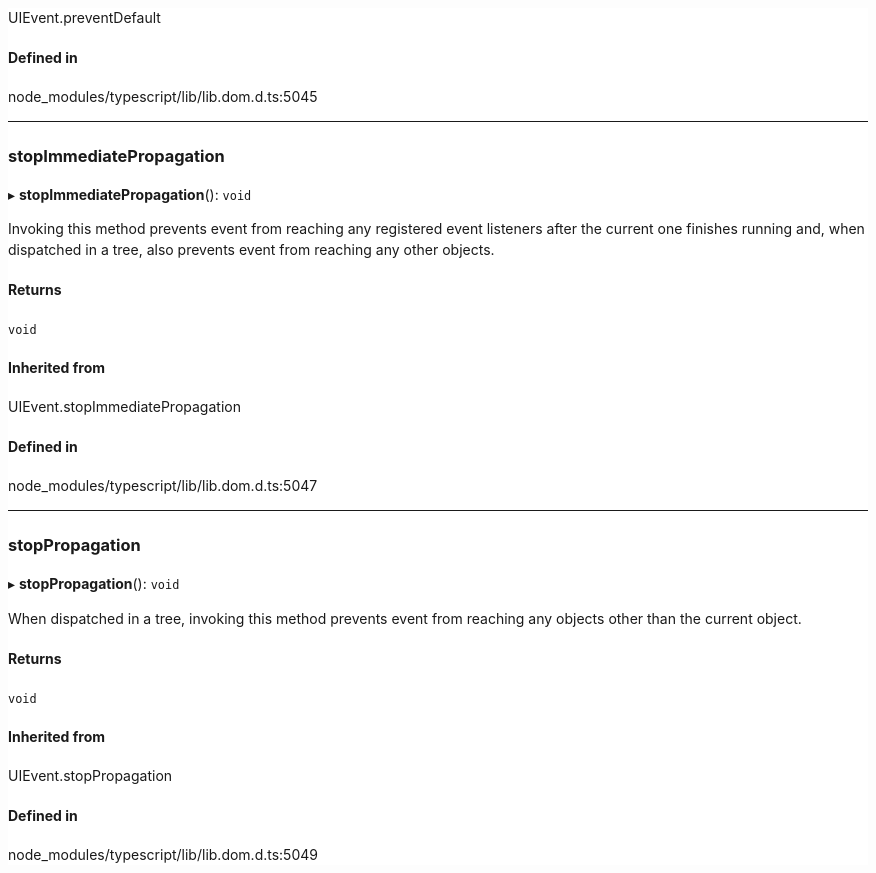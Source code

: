 UIEvent.preventDefault

#### Defined in

node_modules/typescript/lib/lib.dom.d.ts:5045

___

### stopImmediatePropagation

▸ **stopImmediatePropagation**(): `void`

Invoking this method prevents event from reaching any registered event listeners after the current one finishes running and, when dispatched in a tree, also prevents event from reaching any other objects.

#### Returns

`void`

#### Inherited from

UIEvent.stopImmediatePropagation

#### Defined in

node_modules/typescript/lib/lib.dom.d.ts:5047

___

### stopPropagation

▸ **stopPropagation**(): `void`

When dispatched in a tree, invoking this method prevents event from reaching any objects other than the current object.

#### Returns

`void`

#### Inherited from

UIEvent.stopPropagation

#### Defined in

node_modules/typescript/lib/lib.dom.d.ts:5049
